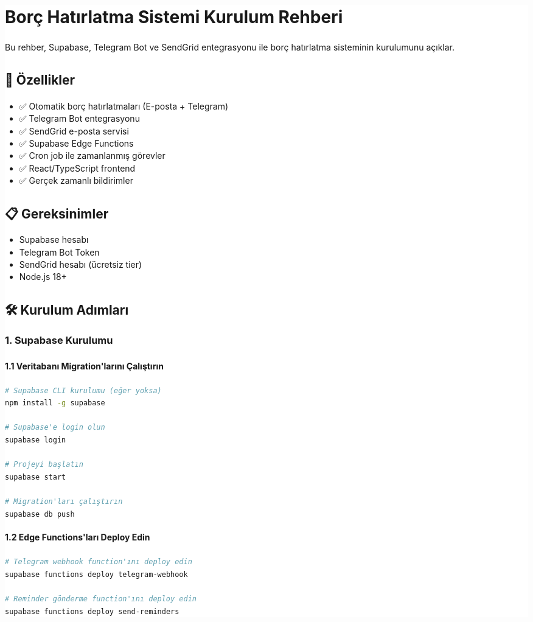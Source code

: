 # Borç Hatırlatma Sistemi Kurulum Rehberi

Bu rehber, Supabase, Telegram Bot ve SendGrid entegrasyonu ile borç hatırlatma sisteminin kurulumunu açıklar.

## 🚀 Özellikler

- ✅ Otomatik borç hatırlatmaları (E-posta + Telegram)
- ✅ Telegram Bot entegrasyonu
- ✅ SendGrid e-posta servisi
- ✅ Supabase Edge Functions
- ✅ Cron job ile zamanlanmış görevler
- ✅ React/TypeScript frontend
- ✅ Gerçek zamanlı bildirimler

## 📋 Gereksinimler

- Supabase hesabı
- Telegram Bot Token
- SendGrid hesabı (ücretsiz tier)
- Node.js 18+

## 🛠️ Kurulum Adımları

### 1. Supabase Kurulumu

#### 1.1 Veritabanı Migration'larını Çalıştırın

```bash
# Supabase CLI kurulumu (eğer yoksa)
npm install -g supabase

# Supabase'e login olun
supabase login

# Projeyi başlatın
supabase start

# Migration'ları çalıştırın
supabase db push
```

#### 1.2 Edge Functions'ları Deploy Edin

```bash
# Telegram webhook function'ını deploy edin
supabase functions deploy telegram-webhook

# Reminder gönderme function'ını deploy edin
supabase functions deploy send-reminders
```

